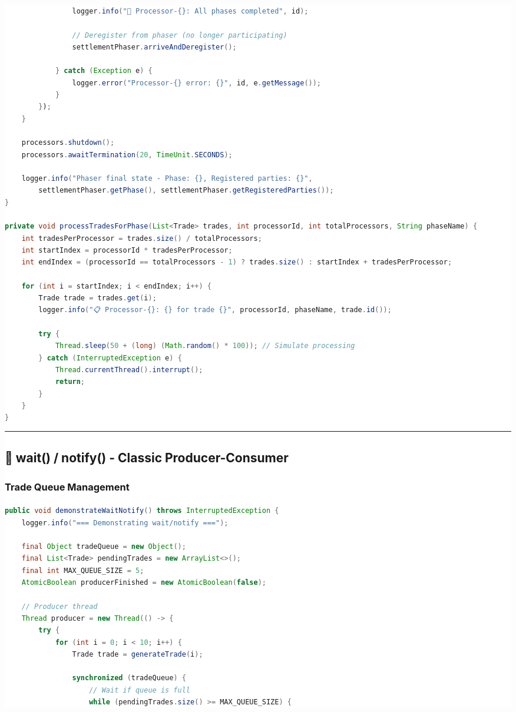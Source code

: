 ```java
                logger.info("🏁 Processor-{}: All phases completed", id);
                
                // Deregister from phaser (no longer participating)
                settlementPhaser.arriveAndDeregister();
                
            } catch (Exception e) {
                logger.error("Processor-{} error: {}", id, e.getMessage());
            }
        });
    }
    
    processors.shutdown();
    processors.awaitTermination(20, TimeUnit.SECONDS);
    
    logger.info("Phaser final state - Phase: {}, Registered parties: {}", 
        settlementPhaser.getPhase(), settlementPhaser.getRegisteredParties());
}

private void processTradesForPhase(List<Trade> trades, int processorId, int totalProcessors, String phaseName) {
    int tradesPerProcessor = trades.size() / totalProcessors;
    int startIndex = processorId * tradesPerProcessor;
    int endIndex = (processorId == totalProcessors - 1) ? trades.size() : startIndex + tradesPerProcessor;
    
    for (int i = startIndex; i < endIndex; i++) {
        Trade trade = trades.get(i);
        logger.info("📋 Processor-{}: {} for trade {}", processorId, phaseName, trade.id());
        
        try {
            Thread.sleep(50 + (long) (Math.random() * 100)); // Simulate processing
        } catch (InterruptedException e) {
            Thread.currentThread().interrupt();
            return;
        }
    }
}
```

---

## 🔔 **wait() / notify() - Classic Producer-Consumer**

### **Trade Queue Management**

```java
public void demonstrateWaitNotify() throws InterruptedException {
    logger.info("=== Demonstrating wait/notify ===");
    
    final Object tradeQueue = new Object();
    final List<Trade> pendingTrades = new ArrayList<>();
    final int MAX_QUEUE_SIZE = 5;
    AtomicBoolean producerFinished = new AtomicBoolean(false);
    
    // Producer thread
    Thread producer = new Thread(() -> {
        try {
            for (int i = 0; i < 10; i++) {
                Trade trade = generateTrade(i);
                
                synchronized (tradeQueue) {
                    // Wait if queue is full
                    while (pendingTrades.size() >= MAX_QUEUE_SIZE) {
```